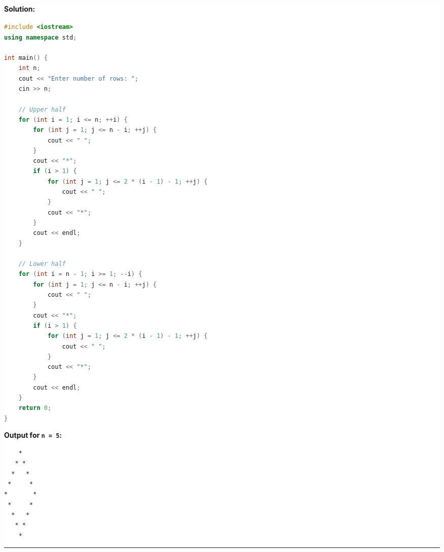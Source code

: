 **Solution:**
```cpp
#include <iostream>
using namespace std;

int main() {
    int n;
    cout << "Enter number of rows: ";
    cin >> n;

    // Upper half
    for (int i = 1; i <= n; ++i) {
        for (int j = 1; j <= n - i; ++j) {
            cout << " ";
        }
        cout << "*";
        if (i > 1) {
            for (int j = 1; j <= 2 * (i - 1) - 1; ++j) {
                cout << " ";
            }
            cout << "*";
        }
        cout << endl;
    }

    // Lower half
    for (int i = n - 1; i >= 1; --i) {
        for (int j = 1; j <= n - i; ++j) {
            cout << " ";
        }
        cout << "*";
        if (i > 1) {
            for (int j = 1; j <= 2 * (i - 1) - 1; ++j) {
                cout << " ";
            }
            cout << "*";
        }
        cout << endl;
    }
    return 0;
}
```

**Output for `n = 5`:**
```
    *
   * *
  *   *
 *     *
*       *
 *     *
  *   *
   * *
    *
```

---
